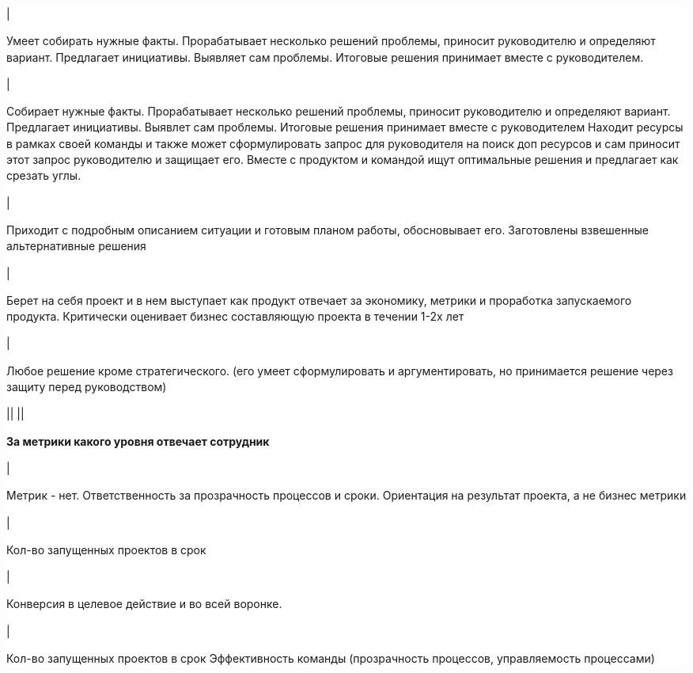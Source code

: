 |

Умеет собирать нужные факты. Прорабатывает несколько решений проблемы, приносит руководителю и определяют вариант. Предлагает инициативы. Выявляет сам проблемы. Итоговые решения принимает вместе с руководителем.

|

Собирает нужные факты. Прорабатывает несколько решений проблемы, приносит руководителю и определяют вариант. Предлагает инициативы. Выявлет сам проблемы. Итоговые решения принимает вместе с руководителем Находит ресурсы в рамках своей команды и также может сформулировать запрос для руководителя на поиск доп ресурсов и сам приносит этот запрос руководителю и защищает его. Вместе с продуктом и командой ищут оптимальные решения и предлагает как срезать углы.

|

Приходит с подробным описанием ситуации и готовым планом работы, обосновывает его. Заготовлены взвешенные альтернативные решения

|

Берет на себя проект и в нем выступает как продукт отвечает за экономику, метрики и проработка запускаемого продукта.
Критически оценивает бизнес составляющую проекта в течении 1-2х лет

|

Любое решение кроме стратегического. (его умеет сформулировать и аргументировать, но принимается решение через защиту перед руководством)

||
||

**За метрики какого уровня отвечает сотрудник**

|

Метрик - нет. Ответственность за прозрачность процессов и сроки. Ориентация на результат проекта, а не бизнес метрики

|

Кол-во запущенных проектов в срок

|

Конверсия в целевое действие и во всей воронке.

|

Кол-во запущенных проектов в срок
Эффективность команды (прозрачность процессов, управляемость процессами)
